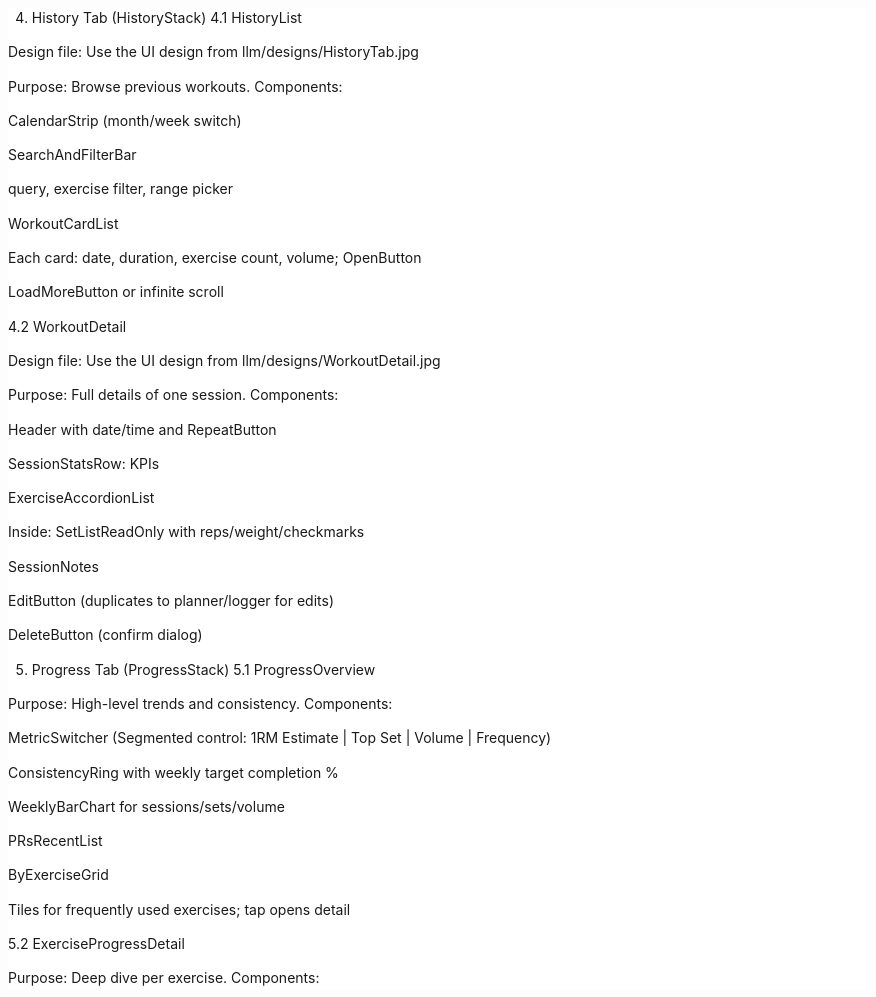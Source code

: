 4. History Tab (HistoryStack)
   4.1 HistoryList

Design file: Use the UI design from llm/designs/HistoryTab.jpg

Purpose: Browse previous workouts.
Components:

CalendarStrip (month/week switch)

SearchAndFilterBar

query, exercise filter, range picker

WorkoutCardList

Each card: date, duration, exercise count, volume; OpenButton

LoadMoreButton or infinite scroll

4.2 WorkoutDetail

Design file: Use the UI design from llm/designs/WorkoutDetail.jpg

Purpose: Full details of one session.
Components:

Header with date/time and RepeatButton

SessionStatsRow: KPIs

ExerciseAccordionList

Inside: SetListReadOnly with reps/weight/checkmarks

SessionNotes

EditButton (duplicates to planner/logger for edits)

DeleteButton (confirm dialog)

5. Progress Tab (ProgressStack)
   5.1 ProgressOverview

Purpose: High-level trends and consistency.
Components:

MetricSwitcher (Segmented control: 1RM Estimate | Top Set | Volume | Frequency)

ConsistencyRing with weekly target completion %

WeeklyBarChart for sessions/sets/volume

PRsRecentList

ByExerciseGrid

Tiles for frequently used exercises; tap opens detail

5.2 ExerciseProgressDetail

Purpose: Deep dive per exercise.
Components:
